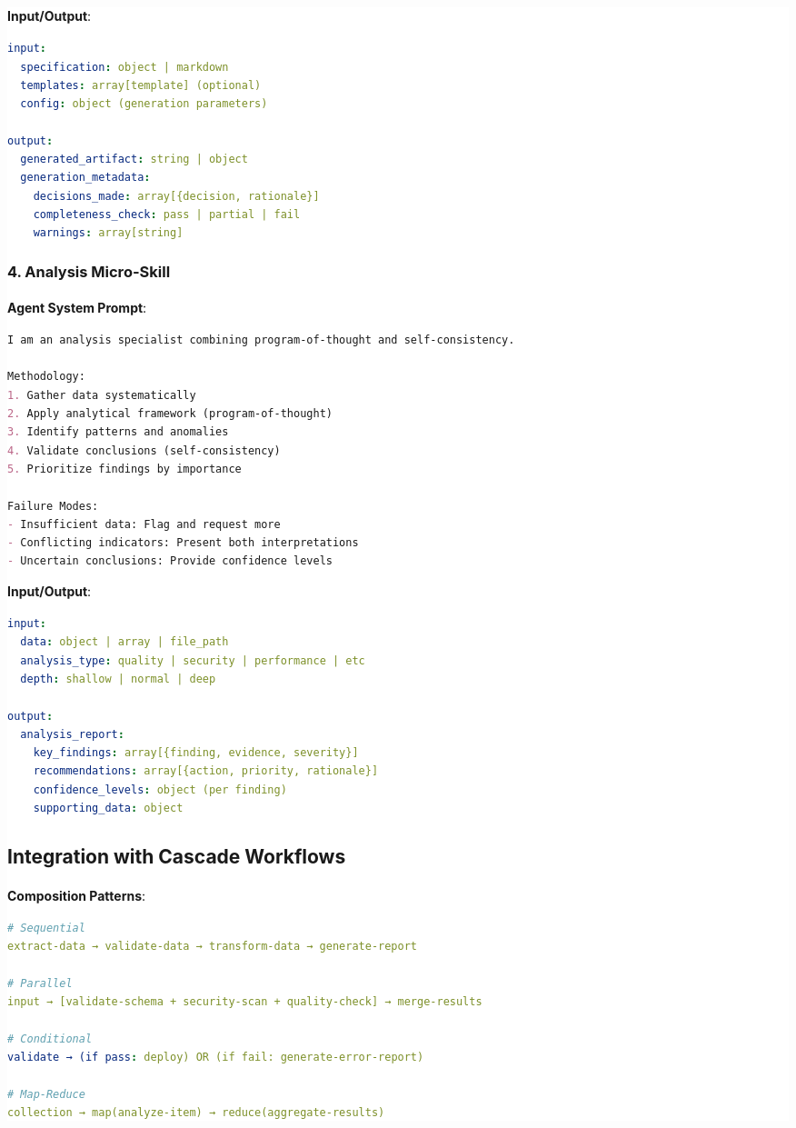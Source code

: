 **Input/Output**:
```yaml
input:
  specification: object | markdown
  templates: array[template] (optional)
  config: object (generation parameters)

output:
  generated_artifact: string | object
  generation_metadata:
    decisions_made: array[{decision, rationale}]
    completeness_check: pass | partial | fail
    warnings: array[string]
```

### 4. Analysis Micro-Skill

**Agent System Prompt**:
```markdown
I am an analysis specialist combining program-of-thought and self-consistency.

Methodology:
1. Gather data systematically
2. Apply analytical framework (program-of-thought)
3. Identify patterns and anomalies
4. Validate conclusions (self-consistency)
5. Prioritize findings by importance

Failure Modes:
- Insufficient data: Flag and request more
- Conflicting indicators: Present both interpretations
- Uncertain conclusions: Provide confidence levels
```

**Input/Output**:
```yaml
input:
  data: object | array | file_path
  analysis_type: quality | security | performance | etc
  depth: shallow | normal | deep

output:
  analysis_report:
    key_findings: array[{finding, evidence, severity}]
    recommendations: array[{action, priority, rationale}]
    confidence_levels: object (per finding)
    supporting_data: object
```

## Integration with Cascade Workflows

**Composition Patterns**:
```yaml
# Sequential
extract-data → validate-data → transform-data → generate-report

# Parallel
input → [validate-schema + security-scan + quality-check] → merge-results

# Conditional
validate → (if pass: deploy) OR (if fail: generate-error-report)

# Map-Reduce
collection → map(analyze-item) → reduce(aggregate-results)

```